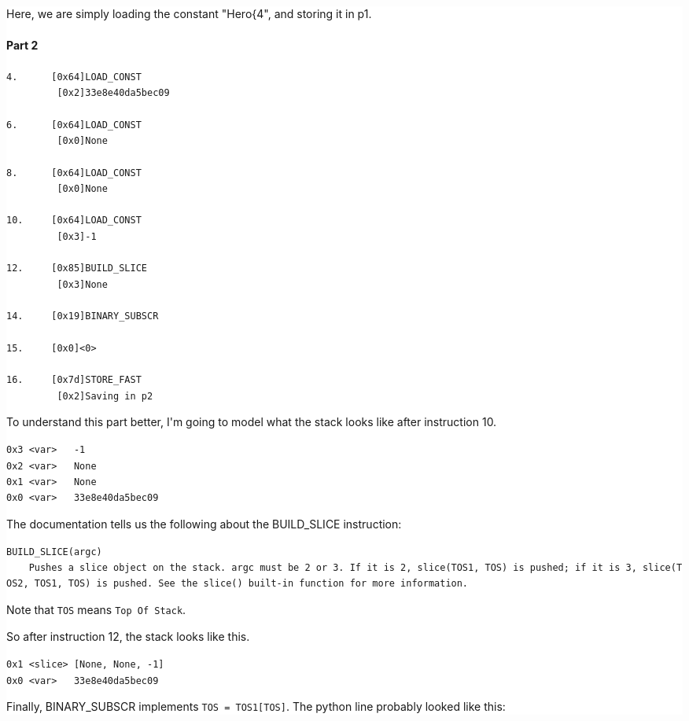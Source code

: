 Here, we are simply loading the constant "Hero{4", and storing it in p1.

#### **Part 2**

```plain
4.		[0x64]LOAD_CONST
		 [0x2]33e8e40da5bec09

6.		[0x64]LOAD_CONST
		 [0x0]None

8.		[0x64]LOAD_CONST
		 [0x0]None

10.		[0x64]LOAD_CONST
		 [0x3]-1

12.		[0x85]BUILD_SLICE
		 [0x3]None

14.		[0x19]BINARY_SUBSCR

15.		[0x0]<0>

16.		[0x7d]STORE_FAST
		 [0x2]Saving in p2
```

To understand this part better, I'm going to model what the stack looks like after instruction 10.

```plain
0x3 <var>	-1
0x2 <var>	None
0x1 <var>	None
0x0	<var>	33e8e40da5bec09
```

The documentation tells us the following about the BUILD_SLICE instruction:

```plain
BUILD_SLICE(argc)
	Pushes a slice object on the stack. argc must be 2 or 3. If it is 2, slice(TOS1, TOS) is pushed; if it is 3, slice(TOS2, TOS1, TOS) is pushed. See the slice() built-in function for more information.
```

Note that `TOS` means `Top Of Stack`.

So after instruction 12, the stack looks like this.

```plain
0x1 <slice>	[None, None, -1]
0x0 <var>	33e8e40da5bec09
```

Finally, BINARY_SUBSCR implements `TOS = TOS1[TOS]`. The python line probably looked like this:
